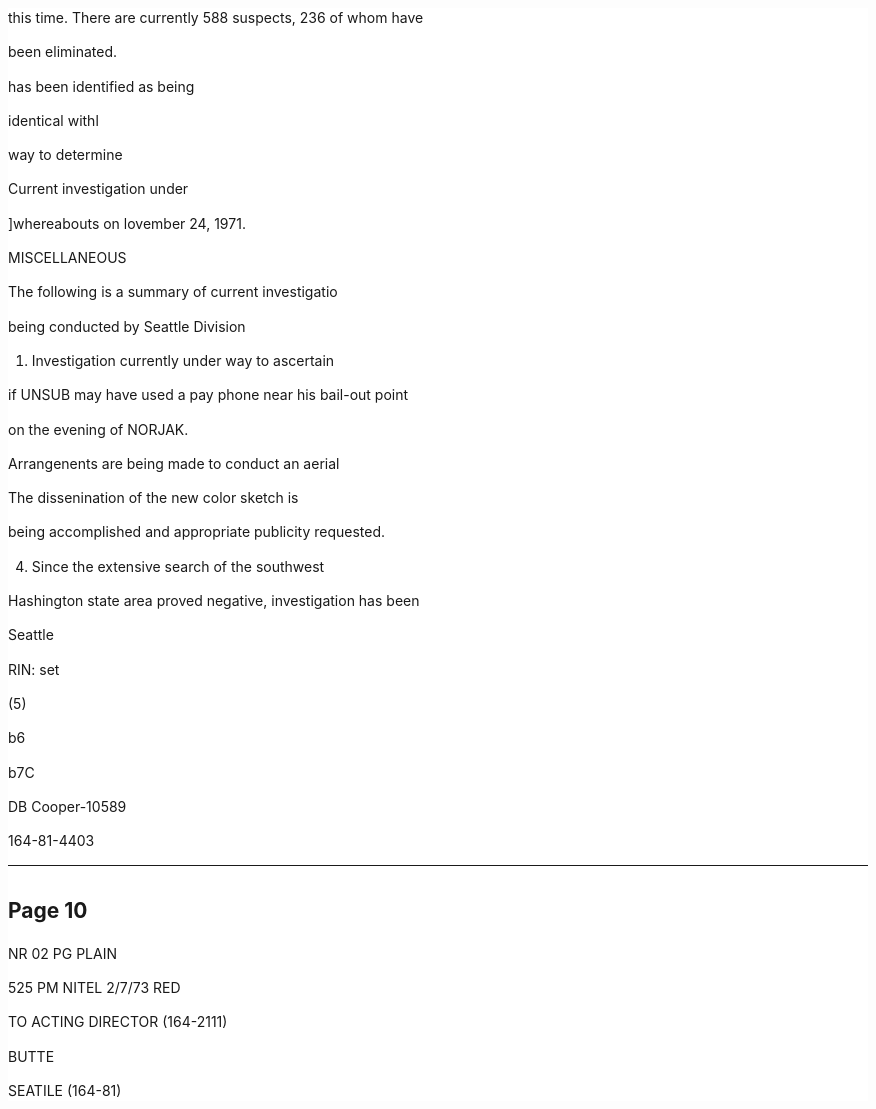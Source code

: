 this time. There are currently 588 suspects, 236 of whom have

been eliminated.

has been identified as being

identical withl

way to determine

Current investigation under

]whereabouts on lovember 24, 1971.

MISCELLANEOUS

The following is a summary of current investigatio

being conducted by Seattle Division

1. Investigation currently under way to ascertain

if UNSUB may have used a pay phone near his bail-out point

on the evening of NORJAK.

Arrangenents are being made to conduct an aerial

The dissenination of the new color sketch is

being accomplished and appropriate publicity requested.

4. Since the extensive search of the southwest

Hashington state area proved negative, investigation has been

Seattle

RIN: set

(5)

b6

b7C

DB Cooper-10589

164-81-4403

---

## Page 10

NR 02 PG PLAIN

525 PM NITEL 2/7/73 RED

TO ACTING DIRECTOR (164-2111)

BUTTE

SEATILE (164-81)
